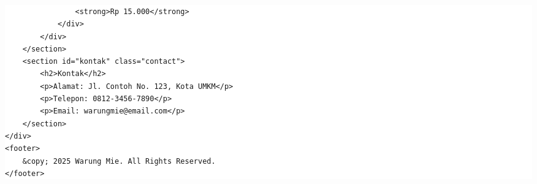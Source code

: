                     <strong>Rp 15.000</strong>
                </div>
            </div>
        </section>
        <section id="kontak" class="contact">
            <h2>Kontak</h2>
            <p>Alamat: Jl. Contoh No. 123, Kota UMKM</p>
            <p>Telepon: 0812-3456-7890</p>
            <p>Email: warungmie@email.com</p>
        </section>
    </div>
    <footer>
        &copy; 2025 Warung Mie. All Rights Reserved.
    </footer>
</body>
</html>
